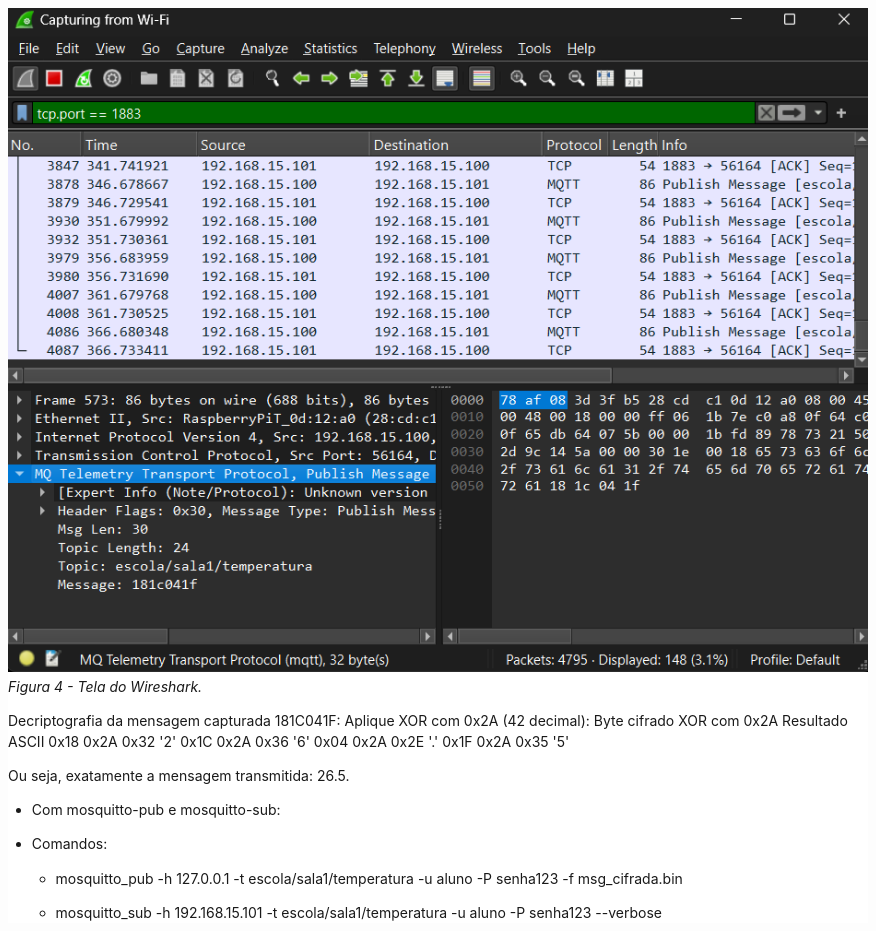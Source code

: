 ![Tela do Wireshark](Images/Wireshark_Etapa5.png)  
*Figura 4 - Tela do Wireshark.*

Decriptografia da mensagem capturada 181C041F:
Aplique XOR com 0x2A (42 decimal):
Byte cifrado	XOR com 0x2A	Resultado	ASCII
0x18	        0x2A	  0x32	'2'
0x1C        	0x2A	  0x36	'6'
0x04        	0x2A	  0x2E	'.'
0x1F        	0x2A	  0x35	'5'

Ou seja, exatamente a mensagem transmitida: 26.5.

- Com mosquitto-pub e mosquitto-sub:

- Comandos:
  - mosquitto_pub -h 127.0.0.1 -t escola/sala1/temperatura -u aluno -P senha123 -f msg_cifrada.bin

  - mosquitto_sub -h 192.168.15.101 -t escola/sala1/temperatura -u aluno -P senha123 --verbose
